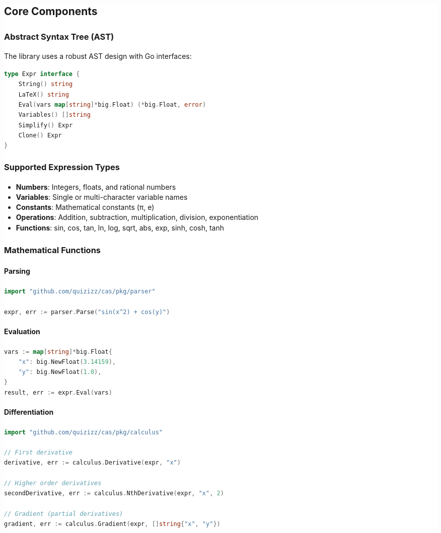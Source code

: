 ## Core Components

### Abstract Syntax Tree (AST)

The library uses a robust AST design with Go interfaces:

```go
type Expr interface {
    String() string
    LaTeX() string
    Eval(vars map[string]*big.Float) (*big.Float, error)
    Variables() []string
    Simplify() Expr
    Clone() Expr
}
```

### Supported Expression Types

- **Numbers**: Integers, floats, and rational numbers
- **Variables**: Single or multi-character variable names
- **Constants**: Mathematical constants (π, e)
- **Operations**: Addition, subtraction, multiplication, division, exponentiation
- **Functions**: sin, cos, tan, ln, log, sqrt, abs, exp, sinh, cosh, tanh

### Mathematical Functions

#### Parsing

```go
import "github.com/quizizz/cas/pkg/parser"

expr, err := parser.Parse("sin(x^2) + cos(y)")
```

#### Evaluation

```go
vars := map[string]*big.Float{
    "x": big.NewFloat(3.14159),
    "y": big.NewFloat(1.0),
}
result, err := expr.Eval(vars)
```

#### Differentiation

```go
import "github.com/quizizz/cas/pkg/calculus"

// First derivative
derivative, err := calculus.Derivative(expr, "x")

// Higher order derivatives
secondDerivative, err := calculus.NthDerivative(expr, "x", 2)

// Gradient (partial derivatives)
gradient, err := calculus.Gradient(expr, []string{"x", "y"})
```
